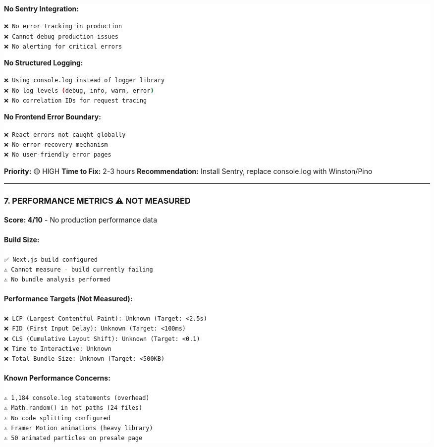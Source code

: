 **No Sentry Integration:**
```bash
❌ No error tracking in production
❌ Cannot debug production issues
❌ No alerting for critical errors
```

**No Structured Logging:**
```bash
❌ Using console.log instead of logger library
❌ No log levels (debug, info, warn, error)
❌ No correlation IDs for request tracing
```

**No Frontend Error Boundary:**
```typescript
❌ React errors not caught globally
❌ No error recovery mechanism
❌ No user-friendly error pages
```

**Priority:** 🟡 HIGH
**Time to Fix:** 2-3 hours
**Recommendation:** Install Sentry, replace console.log with Winston/Pino

---

### 7. PERFORMANCE METRICS ⚠️ NOT MEASURED

**Score: 4/10** - No production performance data

#### Build Size:
```bash
✅ Next.js build configured
⚠️ Cannot measure - build currently failing
⚠️ No bundle analysis performed
```

#### Performance Targets (Not Measured):
```
❌ LCP (Largest Contentful Paint): Unknown (Target: <2.5s)
❌ FID (First Input Delay): Unknown (Target: <100ms)
❌ CLS (Cumulative Layout Shift): Unknown (Target: <0.1)
❌ Time to Interactive: Unknown
❌ Total Bundle Size: Unknown (Target: <500KB)
```

#### Known Performance Concerns:
```
⚠️ 1,184 console.log statements (overhead)
⚠️ Math.random() in hot paths (24 files)
⚠️ No code splitting configured
⚠️ Framer Motion animations (heavy library)
⚠️ 50 animated particles on presale page
```
